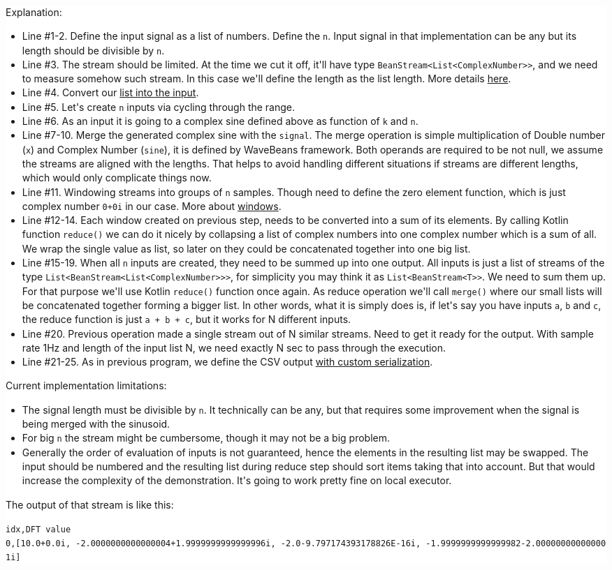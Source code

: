 Explanation:
* Line #1-2. Define the input signal as a list of numbers. Define the `n`. Input signal in that implementation can be any but its length should be divisible by `n`.
* Line #3. The stream should be limited. At the time we cut it off, it'll have type `BeanStream<List<ComplexNumber>>`, and we need to measure somehow such stream. In this case we'll define the length as the list length. More details [here](https://wavebeans.io/docs/api/operations/projection-operation.html#working-with-different-types).
* Line #4. Convert our [list into the input](https://wavebeans.io/docs/api/inputs/list-as-input.html).
* Line #5. Let's create `n` inputs via cycling through the range.
* Line #6. As an input it is going to a complex sine defined above as function of `k` and `n`.
* Line #7-10. Merge the generated complex sine with the `signal`. The merge operation is simple multiplication of Double number (`x`) and Complex Number (`sine`), it is defined by WaveBeans framework. Both operands are required to be not null, we assume the streams are aligned with the lengths. That helps to avoid handling different situations if streams are different lengths, which would only complicate things now.
* Line #11. Windowing streams into groups of `n` samples. Though need to define the zero element function, which is just complex number `0+0i` in our case. More about [windows](https://wavebeans.io/docs/api/readme.html#window-of-any-type-t).
* Line #12-14. Each window created on previous step, needs to be converted into a sum of its elements. By calling Kotlin function `reduce()` we can do it nicely by collapsing a list of complex numbers into one complex number which is a sum of all. We wrap the single value as list, so later on they could be concatenated together into one big list.
* Line #15-19. When all `n` inputs are created, they need to be summed up into one output. All inputs is just a list of streams of the type `List<BeanStream<List<ComplexNumber>>>`, for simplicity you may think it as `List<BeanStream<T>>`. We need to sum them up. For that purpose we'll use Kotlin `reduce()` function once again. As reduce operation we'll call `merge()` where our small lists will be concatenated together forming a bigger list. In other words, what it is simply does is, if let's say you have inputs `a`, `b` and `c`, the reduce function is just `a + b + c`, but it works for N different inputs.
* Line #20. Previous operation made a single stream out of N similar streams. Need to get it ready for the output. With sample rate 1Hz and length of the input list N, we need exactly N sec to pass through the execution.
* Line #21-25. As in previous program, we define the CSV output [with custom serialization](https://wavebeans.io/docs/api/outputs/csv-outputs.html#user-defined-csv-output).

Current implementation limitations:
* The signal length must be divisible by `n`. It technically can be any, but that requires some improvement when the signal is being merged with the sinusoid.
* For big `n` the stream might be cumbersome, though it may not be a big problem.
* Generally the order of evaluation of inputs is not guaranteed, hence the elements in the resulting list may be swapped. The input should be numbered and the resulting list during reduce step should sort items taking that into account. But that would increase the complexity of the demonstration. It's going to work pretty fine on local executor.

The output of that stream is like this: 

```csv
idx,DFT value
0,[10.0+0.0i, -2.0000000000000004+1.9999999999999996i, -2.0-9.797174393178826E-16i, -1.9999999999999982-2.000000000000001i]
```
